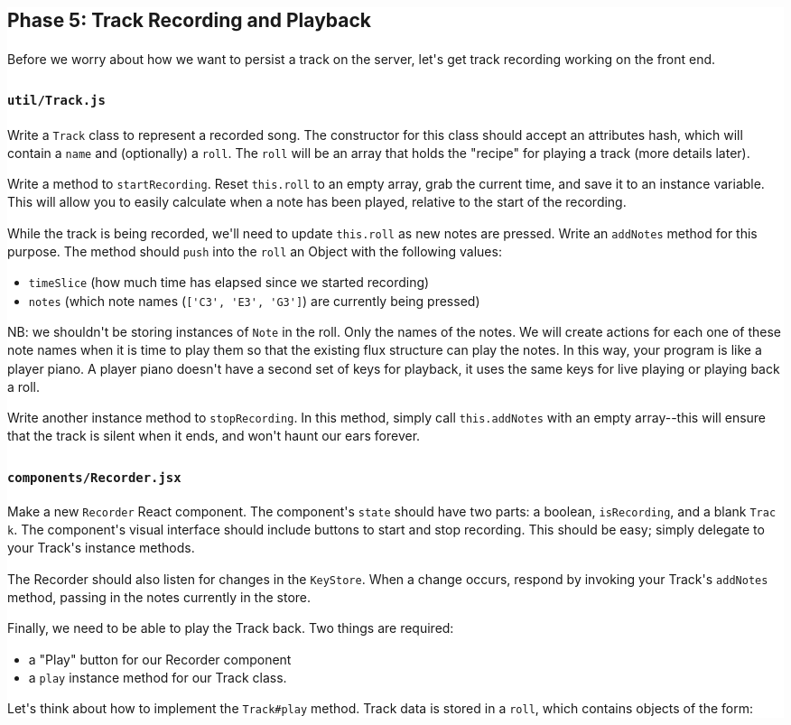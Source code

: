 ## Phase 5: Track Recording and Playback

Before we worry about how we want to persist a track on the server,
let's get track recording working on the front end.

### `util/Track.js`

Write a `Track` class to represent a recorded song. The constructor for
this class should accept an attributes hash, which will contain a `name`
and (optionally) a `roll`. The `roll` will be an array that holds the
"recipe" for playing a track (more details later).

Write a method to `startRecording`. Reset `this.roll` to an empty array,
grab the current time, and save it to an instance variable. This will
allow you to easily calculate when a note has been played, relative to
the start of the recording.

While the track is being recorded, we'll need to update `this.roll` as
new notes are pressed. Write an `addNotes` method for this purpose. The
method should `push` into the `roll` an Object with the following values:

- `timeSlice` (how much time has elapsed since we started recording)
- `notes` (which note names (`['C3', 'E3', 'G3']`) are currently being
  pressed)

NB: we shouldn't be storing instances of `Note` in the roll. Only the
names of the notes. We will create actions for each one of these note
names when it is time to play them so that the existing flux structure
can play the notes. In this way, your program is like a player piano. A
player piano doesn't have a second set of keys for playback, it uses the
same keys for live playing or playing back a roll.

Write another instance method to `stopRecording`. In this method, simply
call `this.addNotes` with an empty array--this will ensure that the
track is silent when it ends, and won't haunt our ears forever.

### `components/Recorder.jsx`

Make a new `Recorder` React component. The component's `state` should
have two parts: a boolean, `isRecording`, and a blank `Track`. The
component's visual interface should include buttons to start and stop
recording. This should be easy; simply delegate to your Track's instance
methods.

The Recorder should also listen for changes in the `KeyStore`. When a
change occurs, respond by invoking your Track's `addNotes` method,
passing in the notes currently in the store.

Finally, we need to be able to play the Track back. Two things are
required:

- a "Play" button for our Recorder component
- a `play` instance method for our Track class.

Let's think about how to implement the `Track#play` method. Track data
is stored in a `roll`, which contains objects of the form:


[note-frequencies]: http://www.phy.mtu.edu/~suits/notefreqs.html
[stores-and-actions]: ../../readings/stores_and_actions.md
[keycode-list]: http://www.cambiaresearch.com/articles/15/javascript-char-codes-key-codes#TABLE2
[flux-diagram]: ../../assets/flux-diagram.png